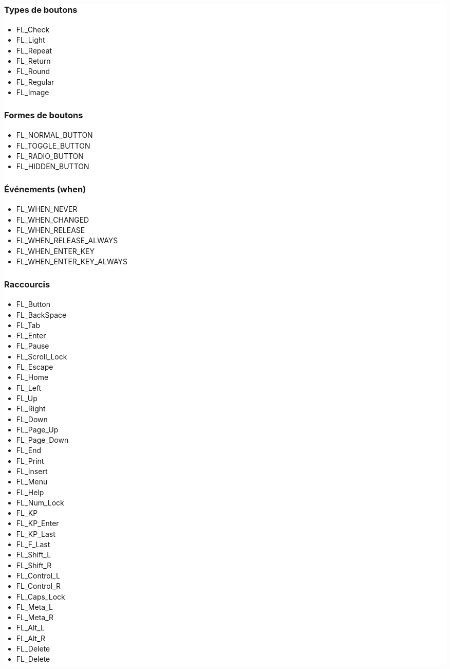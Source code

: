 ### Types de boutons

- FL_Check
- FL_Light
- FL_Repeat
- FL_Return
- FL_Round
- FL_Regular
- FL_Image

### Formes de boutons

- FL_NORMAL_BUTTON
- FL_TOGGLE_BUTTON
- FL_RADIO_BUTTON
- FL_HIDDEN_BUTTON

### Événements (when)

- FL_WHEN_NEVER
- FL_WHEN_CHANGED
- FL_WHEN_RELEASE
- FL_WHEN_RELEASE_ALWAYS
- FL_WHEN_ENTER_KEY
- FL_WHEN_ENTER_KEY_ALWAYS

### Raccourcis

- FL_Button
- FL_BackSpace
- FL_Tab
- FL_Enter
- FL_Pause
- FL_Scroll_Lock
- FL_Escape
- FL_Home
- FL_Left
- FL_Up
- FL_Right
- FL_Down
- FL_Page_Up
- FL_Page_Down
- FL_End
- FL_Print
- FL_Insert
- FL_Menu
- FL_Help
- FL_Num_Lock
- FL_KP
- FL_KP_Enter
- FL_KP_Last
- FL_F_Last
- FL_Shift_L
- FL_Shift_R
- FL_Control_L
- FL_Control_R
- FL_Caps_Lock
- FL_Meta_L
- FL_Meta_R
- FL_Alt_L
- FL_Alt_R
- FL_Delete
- FL_Delete
